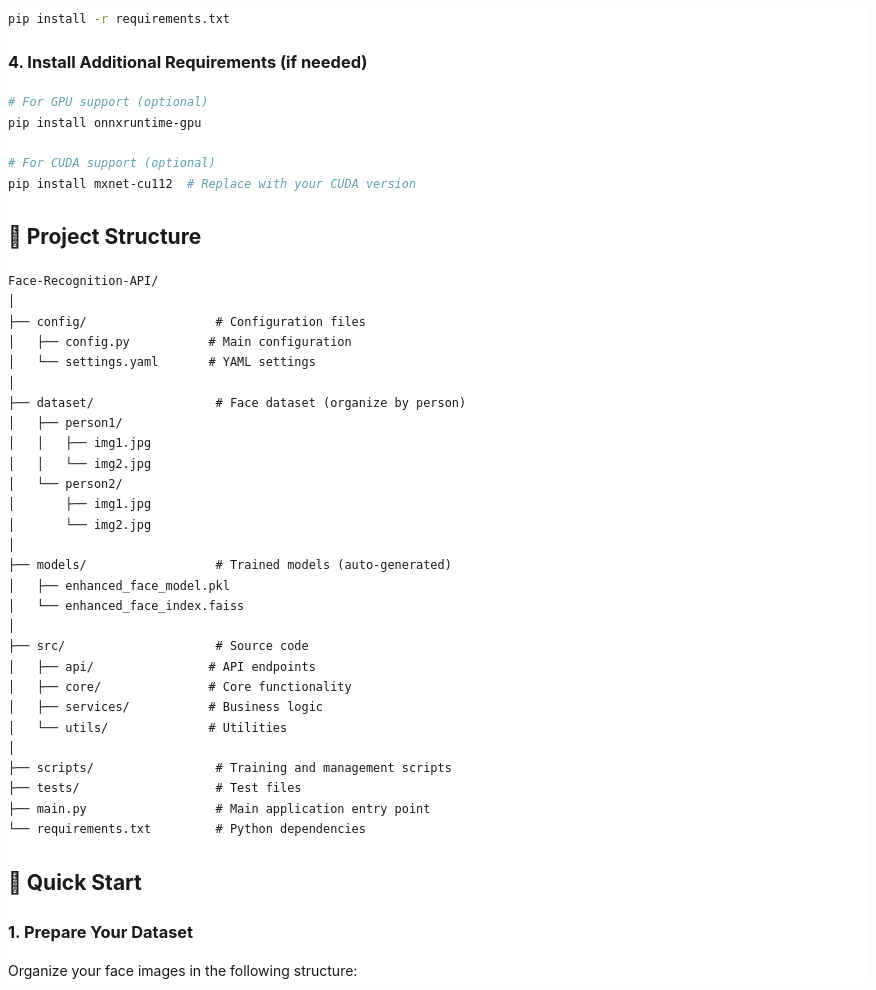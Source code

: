 ```bash
pip install -r requirements.txt
```

### 4. Install Additional Requirements (if needed)

```bash
# For GPU support (optional)
pip install onnxruntime-gpu

# For CUDA support (optional)
pip install mxnet-cu112  # Replace with your CUDA version
```

## 📁 Project Structure

```
Face-Recognition-API/
│
├── config/                  # Configuration files
│   ├── config.py           # Main configuration
│   └── settings.yaml       # YAML settings
│
├── dataset/                 # Face dataset (organize by person)
│   ├── person1/
│   │   ├── img1.jpg
│   │   └── img2.jpg
│   └── person2/
│       ├── img1.jpg
│       └── img2.jpg
│
├── models/                  # Trained models (auto-generated)
│   ├── enhanced_face_model.pkl
│   └── enhanced_face_index.faiss
│
├── src/                     # Source code
│   ├── api/                # API endpoints
│   ├── core/               # Core functionality
│   ├── services/           # Business logic
│   └── utils/              # Utilities
│
├── scripts/                 # Training and management scripts
├── tests/                   # Test files
├── main.py                  # Main application entry point
└── requirements.txt         # Python dependencies
```

## 🎯 Quick Start

### 1. Prepare Your Dataset

Organize your face images in the following structure:

